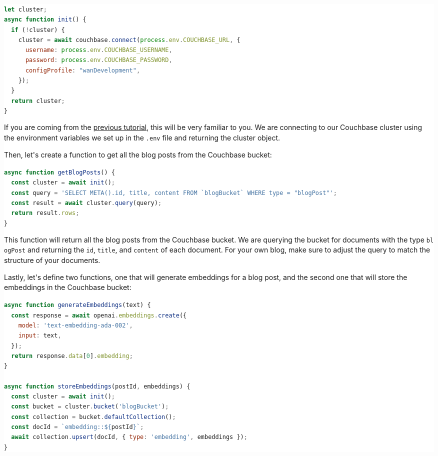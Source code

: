 ```javascript
let cluster;
async function init() {
  if (!cluster) {
    cluster = await couchbase.connect(process.env.COUCHBASE_URL, {
      username: process.env.COUCHBASE_USERNAME,
      password: process.env.COUCHBASE_PASSWORD,
      configProfile: "wanDevelopment",
    });
  }
  return cluster;
}
```

If you are coming from the [previous tutorial](https://www.bengreenberg.dev/blog/blog_launching-your-astro-powered-blog-on-a-journey-to-couchbase_1716076800000), this will be very familiar to you. We are connecting to our Couchbase cluster using the environment variables we set up in the `.env` file and returning the cluster object.

Then, let's create a function to get all the blog posts from the Couchbase bucket:

```javascript
async function getBlogPosts() {
  const cluster = await init();
  const query = 'SELECT META().id, title, content FROM `blogBucket` WHERE type = "blogPost"';
  const result = await cluster.query(query);
  return result.rows;
}
```

This function will return all the blog posts from the Couchbase bucket. We are querying the bucket for documents with the type `blogPost` and returning the `id`, `title`, and `content` of each document. For your own blog, make sure to adjust the query to match the structure of your documents.

Lastly, let's define two functions, one that will generate embeddings for a blog post, and the second one that will store the embeddings in the Couchbase bucket:

```javascript
async function generateEmbeddings(text) {
  const response = await openai.embeddings.create({
    model: 'text-embedding-ada-002',
    input: text,
  });
  return response.data[0].embedding;
}

async function storeEmbeddings(postId, embeddings) {
  const cluster = await init();
  const bucket = cluster.bucket('blogBucket');
  const collection = bucket.defaultCollection();
  const docId = `embedding::${postId}`;
  await collection.upsert(docId, { type: 'embedding', embeddings });
}
```
